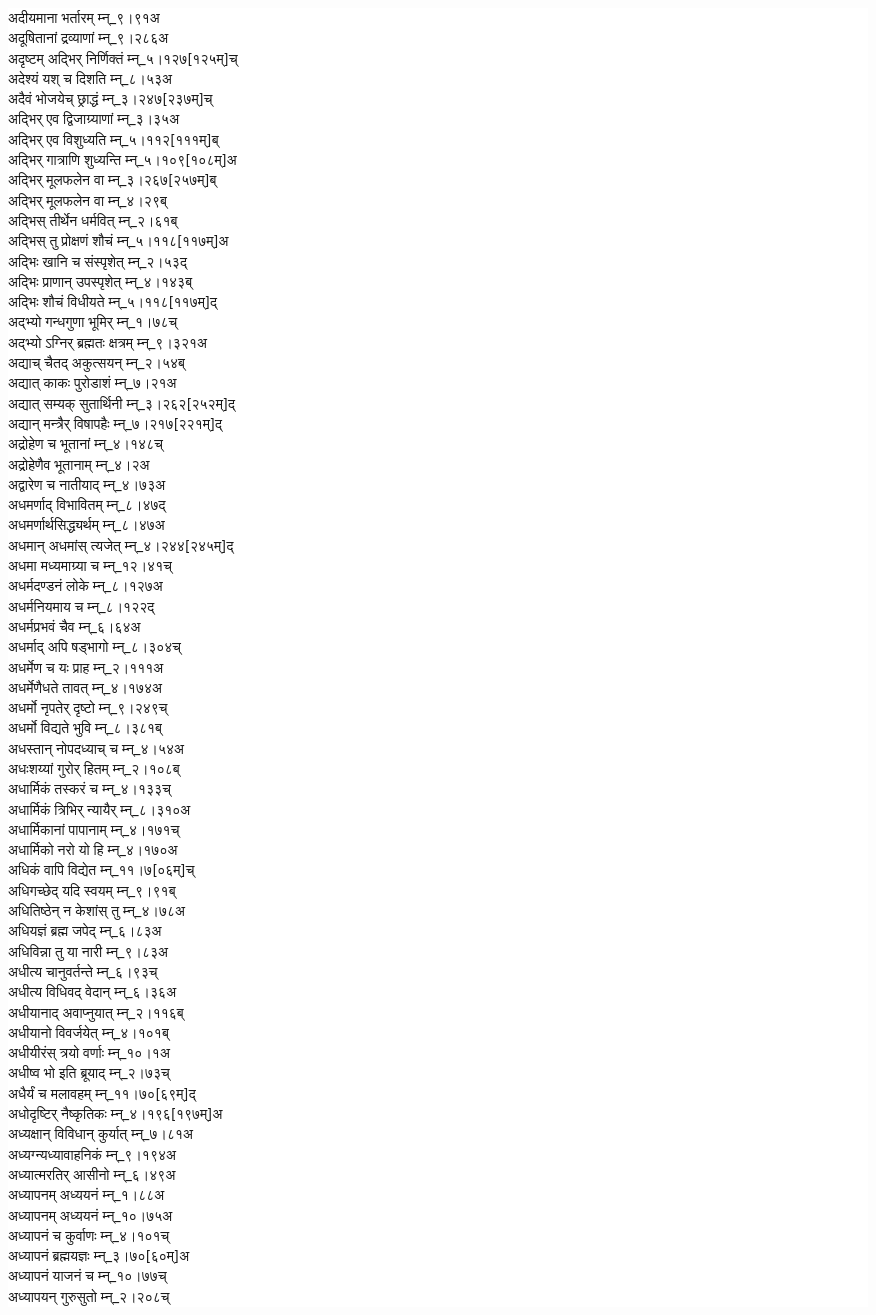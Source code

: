 अदीयमाना भर्तारम्  म्न्_९।९१अ  
अदूषितानां द्रव्याणां  म्न्_९।२८६अ  
अदृष्टम् अद्भिर् निर्णिक्तं  म्न्_५।१२७[१२५म्]च्  
अदेश्यं यश् च दिशति  म्न्_८।५३अ  
अदैवं भोजयेच् छ्राद्धं  म्न्_३।२४७[२३७म्]च्  
अद्भिर् एव द्विजाग्र्याणां  म्न्_३।३५अ  
अद्भिर् एव विशुध्यति  म्न्_५।११२[१११म्]ब्  
अद्भिर् गात्राणि शुध्यन्ति  म्न्_५।१०९[१०८म्]अ  
अद्भिर् मूलफलेन वा  म्न्_३।२६७[२५७म्]ब्  
अद्भिर् मूलफलेन वा  म्न्_४।२९ब्  
अद्भिस् तीर्थेन धर्मवित्  म्न्_२।६१ब्  
अद्भिस् तु प्रोक्षणं शौचं  म्न्_५।११८[११७म्]अ  
अद्भिः खानि च संस्पृशेत्  म्न्_२।५३द्  
अद्भिः प्राणान् उपस्पृशेत्  म्न्_४।१४३ब्  
अद्भिः शौचं विधीयते  म्न्_५।११८[११७म्]द्  
अद्भ्यो गन्धगुणा भूमिर्  म्न्_१।७८च्  
अद्भ्यो ऽग्निर् ब्रह्मतः क्षत्रम्  म्न्_९।३२१अ  
अद्याच् चैतद् अकुत्सयन्  म्न्_२।५४ब्  
अद्यात् काकः पुरोडाशं  म्न्_७।२१अ  
अद्यात् सम्यक् सुतार्थिनी  म्न्_३।२६२[२५२म्]द्  
अद्यान् मन्त्रैर् विषापहैः  म्न्_७।२१७[२२१म्]द्  
अद्रोहेण च भूतानां  म्न्_४।१४८च्  
अद्रोहेणैव भूतानाम्  म्न्_४।२अ  
अद्वारेण च नातीयाद्  म्न्_४।७३अ  
अधमर्णाद् विभावितम्  म्न्_८।४७द्  
अधमर्णार्थसिद्ध्यर्थम्  म्न्_८।४७अ  
अधमान् अधमांस् त्यजेत्  म्न्_४।२४४[२४५म्]द्  
अधमा मध्यमाग्र्या च  म्न्_१२।४१च्  
अधर्मदण्डनं लोके  म्न्_८।१२७अ  
अधर्मनियमाय च  म्न्_८।१२२द्  
अधर्मप्रभवं चैव  म्न्_६।६४अ  
अधर्माद् अपि षड्भागो  म्न्_८।३०४च्  
अधर्मेण च यः प्राह  म्न्_२।१११अ  
अधर्मेणैधते तावत्  म्न्_४।१७४अ  
अधर्मो नृपतेर् दृष्टो  म्न्_९।२४९च्  
अधर्मो विद्यते भुवि  म्न्_८।३८१ब्  
अधस्तान् नोपदध्याच् च  म्न्_४।५४अ  
अधःशय्यां गुरोर् हितम्  म्न्_२।१०८ब्  
अधार्मिकं तस्करं च  म्न्_४।१३३च्  
अधार्मिकं त्रिभिर् न्यायैर्  म्न्_८।३१०अ  
अधार्मिकानां पापानाम्  म्न्_४।१७१च्  
अधार्मिको नरो यो हि  म्न्_४।१७०अ  
अधिकं वापि विद्येत  म्न्_११।७[०६म्]च्  
अधिगच्छेद् यदि स्वयम्  म्न्_९।९१ब्  
अधितिष्ठेन् न केशांस् तु  म्न्_४।७८अ  
अधियज्ञं ब्रह्म जपेद्  म्न्_६।८३अ  
अधिविन्ना तु या नारी  म्न्_९।८३अ  
अधीत्य चानुवर्तन्ते  म्न्_६।९३च्  
अधीत्य विधिवद् वेदान्  म्न्_६।३६अ  
अधीयानाद् अवाप्नुयात्  म्न्_२।११६ब्  
अधीयानो विवर्जयेत्  म्न्_४।१०१ब्  
अधीयीरंस् त्रयो वर्णाः  म्न्_१०।१अ  
अधीष्व भो इति ब्रूयाद्  म्न्_२।७३च्  
अधैर्यं च मलावहम्  म्न्_११।७०[६९म्]द्  
अधोदृष्टिर् नैष्कृतिकः  म्न्_४।१९६[१९७म्]अ  
अध्यक्षान् विविधान् कुर्यात्  म्न्_७।८१अ  
अध्यग्न्यध्यावाहनिकं  म्न्_९।१९४अ  
अध्यात्मरतिर् आसीनो  म्न्_६।४९अ  
अध्यापनम् अध्ययनं  म्न्_१।८८अ  
अध्यापनम् अध्ययनं  म्न्_१०।७५अ  
अध्यापनं च कुर्वाणः  म्न्_४।१०१च्  
अध्यापनं ब्रह्मयज्ञः  म्न्_३।७०[६०म्]अ  
अध्यापनं याजनं च  म्न्_१०।७७च्  
अध्यापयन् गुरुसुतो  म्न्_२।२०८च्  
